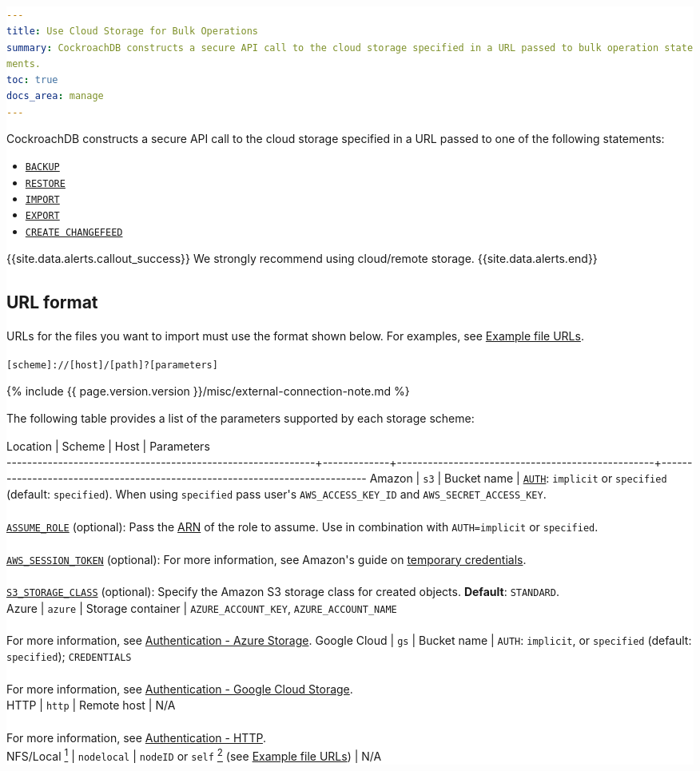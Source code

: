```yaml
---
title: Use Cloud Storage for Bulk Operations
summary: CockroachDB constructs a secure API call to the cloud storage specified in a URL passed to bulk operation statements.
toc: true
docs_area: manage
---
```


CockroachDB constructs a secure API call to the cloud storage specified in a URL passed to one of the following statements:

- [`BACKUP`](backup.html)
- [`RESTORE`](restore.html)
- [`IMPORT`](import.html)
- [`EXPORT`](export.html)
- [`CREATE CHANGEFEED`](create-changefeed.html)

{{site.data.alerts.callout_success}}
We strongly recommend using cloud/remote storage.
{{site.data.alerts.end}}

## URL format

URLs for the files you want to import must use the format shown below. For examples, see [Example file URLs](#example-file-urls).

~~~
[scheme]://[host]/[path]?[parameters]
~~~

{% include {{ page.version.version }}/misc/external-connection-note.md %}

The following table provides a list of the parameters supported by each storage scheme:

Location                                                    | Scheme      | Host                                             | Parameters                                                                 
------------------------------------------------------------+-------------+--------------------------------------------------+----------------------------------------------------------------------------
Amazon                                                      | `s3`        | Bucket name                                      | [`AUTH`](#authentication): `implicit` or `specified` (default: `specified`). When using `specified` pass user's `AWS_ACCESS_KEY_ID` and `AWS_SECRET_ACCESS_KEY`.<br><br>[`ASSUME_ROLE`](#assume-role-authentication) (optional): Pass the [ARN](https://docs.aws.amazon.com/general/latest/gr/aws-arns-and-namespaces.html) of the role to assume. Use in combination with `AUTH=implicit` or `specified`.<br><br>[`AWS_SESSION_TOKEN`](#authentication) (optional): For more information, see Amazon's guide on [temporary credentials](https://docs.aws.amazon.com/IAM/latest/UserGuide/id_credentials_temp_use-resources.html). <br><br>[`S3_STORAGE_CLASS`](#amazon-s3-storage-classes) (optional): Specify the Amazon S3 storage class for created objects. **Default**: `STANDARD`.                          
Azure                                                       | `azure`     | Storage container                                | `AZURE_ACCOUNT_KEY`, `AZURE_ACCOUNT_NAME` <br><br>For more information, see [Authentication - Azure Storage](#authentication).
Google Cloud                                                | `gs`        | Bucket name                                      | `AUTH`: `implicit`, or `specified` (default: `specified`); `CREDENTIALS` <br><br>For more information, see [Authentication - Google Cloud Storage](#authentication).     
HTTP                                                        | `http`      | Remote host                                      | N/A <br><br>For more information, see [Authentication - HTTP](#authentication).      
NFS/Local&nbsp;[<sup>1</sup>](#considerations)              | `nodelocal` | `nodeID` or `self` [<sup>2</sup>](#considerations) (see [Example file URLs](#example-file-urls)) | N/A